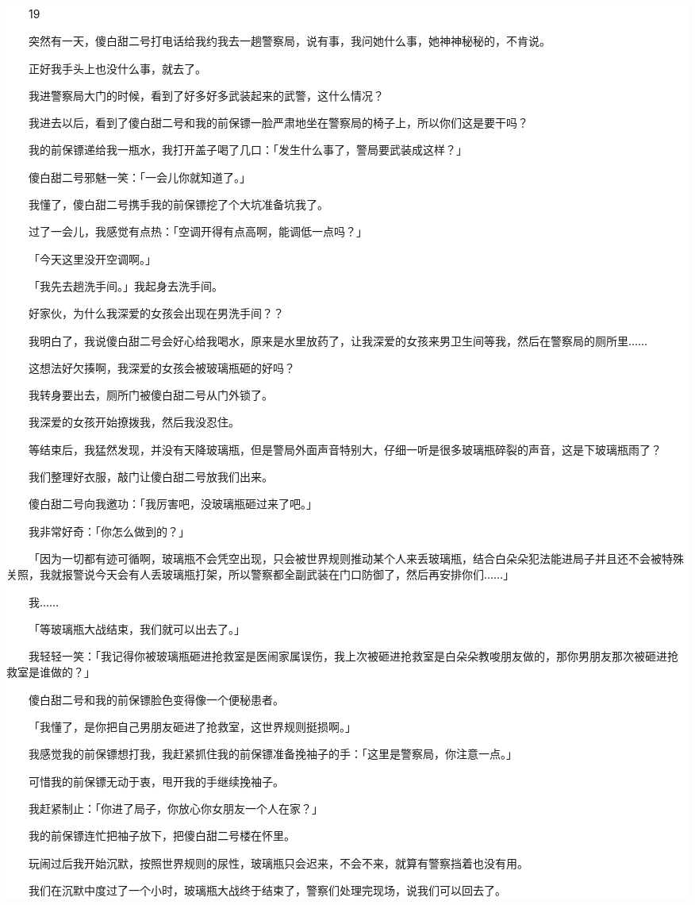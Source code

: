 &emsp;&emsp;19  
  
&emsp;&emsp;突然有一天，傻白甜二号打电话给我约我去一趟警察局，说有事，我问她什么事，她神神秘秘的，不肯说。  
  
&emsp;&emsp;正好我手头上也没什么事，就去了。  
  
&emsp;&emsp;我进警察局大门的时候，看到了好多好多武装起来的武警，这什么情况？  
  
&emsp;&emsp;我进去以后，看到了傻白甜二号和我的前保镖一脸严肃地坐在警察局的椅子上，所以你们这是要干吗？  
  
&emsp;&emsp;我的前保镖递给我一瓶水，我打开盖子喝了几口：「发生什么事了，警局要武装成这样？」  
  
&emsp;&emsp;傻白甜二号邪魅一笑：「一会儿你就知道了。」  
  
&emsp;&emsp;我懂了，傻白甜二号携手我的前保镖挖了个大坑准备坑我了。  
  
&emsp;&emsp;过了一会儿，我感觉有点热：「空调开得有点高啊，能调低一点吗？」  
  
&emsp;&emsp;「今天这里没开空调啊。」  
  
&emsp;&emsp;「我先去趟洗手间。」我起身去洗手间。  
  
&emsp;&emsp;好家伙，为什么我深爱的女孩会出现在男洗手间？？  
  
&emsp;&emsp;我明白了，我说傻白甜二号会好心给我喝水，原来是水里放药了，让我深爱的女孩来男卫生间等我，然后在警察局的厕所里……  
  
&emsp;&emsp;这想法好欠揍啊，我深爱的女孩会被玻璃瓶砸的好吗？  
  
&emsp;&emsp;我转身要出去，厕所门被傻白甜二号从门外锁了。  
  
&emsp;&emsp;我深爱的女孩开始撩拨我，然后我没忍住。  
  
&emsp;&emsp;等结束后，我猛然发现，并没有天降玻璃瓶，但是警局外面声音特别大，仔细一听是很多玻璃瓶碎裂的声音，这是下玻璃瓶雨了？  
  
&emsp;&emsp;我们整理好衣服，敲门让傻白甜二号放我们出来。  
  
&emsp;&emsp;傻白甜二号向我邀功：「我厉害吧，没玻璃瓶砸过来了吧。」  
  
&emsp;&emsp;我非常好奇：「你怎么做到的？」  
  
&emsp;&emsp;「因为一切都有迹可循啊，玻璃瓶不会凭空出现，只会被世界规则推动某个人来丢玻璃瓶，结合白朵朵犯法能进局子并且还不会被特殊关照，我就报警说今天会有人丢玻璃瓶打架，所以警察都全副武装在门口防御了，然后再安排你们……」  
  
&emsp;&emsp;我……  
  
&emsp;&emsp;「等玻璃瓶大战结束，我们就可以出去了。」  
  
&emsp;&emsp;我轻轻一笑：「我记得你被玻璃瓶砸进抢救室是医闹家属误伤，我上次被砸进抢救室是白朵朵教唆朋友做的，那你男朋友那次被砸进抢救室是谁做的？」  
  
&emsp;&emsp;傻白甜二号和我的前保镖脸色变得像一个便秘患者。  
  
&emsp;&emsp;「我懂了，是你把自己男朋友砸进了抢救室，这世界规则挺损啊。」  
  
&emsp;&emsp;我感觉我的前保镖想打我，我赶紧抓住我的前保镖准备挽袖子的手：「这里是警察局，你注意一点。」  
  
&emsp;&emsp;可惜我的前保镖无动于衷，甩开我的手继续挽袖子。  
  
&emsp;&emsp;我赶紧制止：「你进了局子，你放心你女朋友一个人在家？」  
  
&emsp;&emsp;我的前保镖连忙把袖子放下，把傻白甜二号楼在怀里。  
  
&emsp;&emsp;玩闹过后我开始沉默，按照世界规则的尿性，玻璃瓶只会迟来，不会不来，就算有警察挡着也没有用。  
  
&emsp;&emsp;我们在沉默中度过了一个小时，玻璃瓶大战终于结束了，警察们处理完现场，说我们可以回去了。  
  